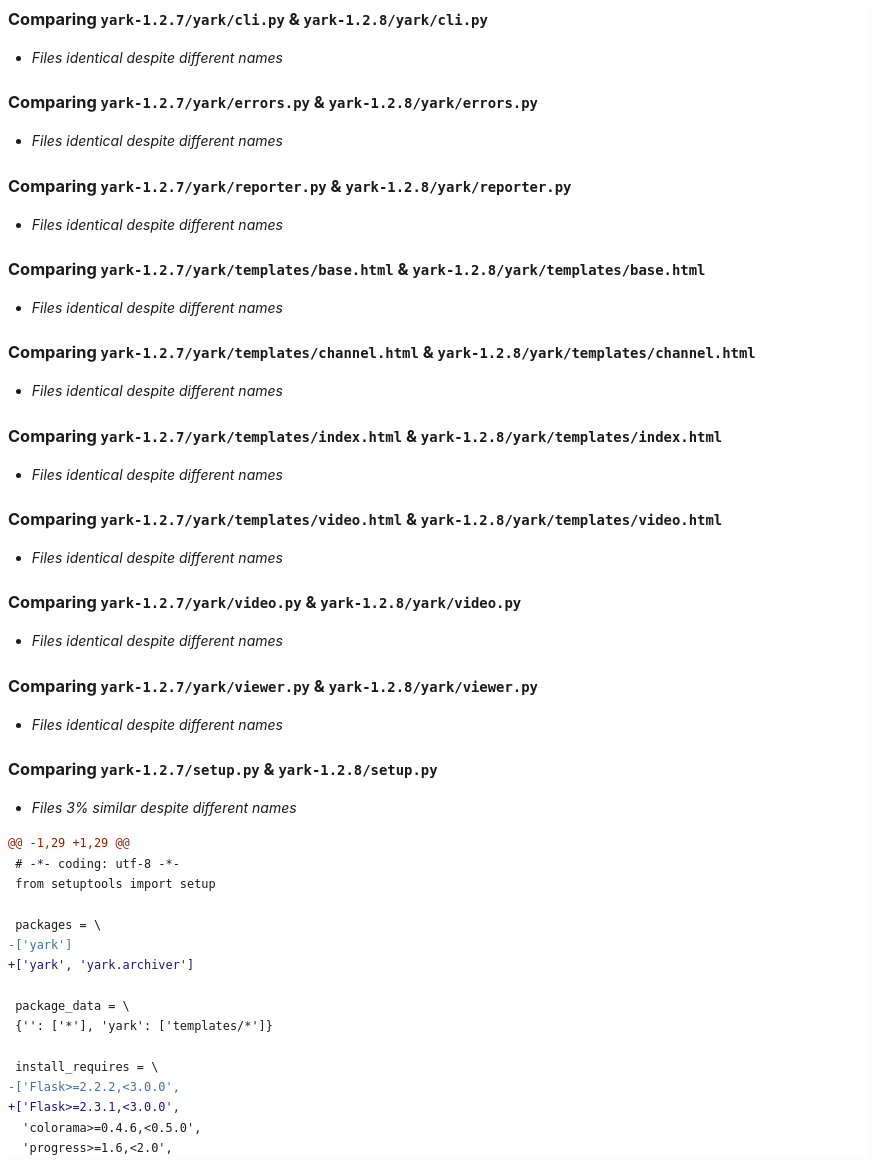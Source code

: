### Comparing `yark-1.2.7/yark/cli.py` & `yark-1.2.8/yark/cli.py`

 * *Files identical despite different names*

### Comparing `yark-1.2.7/yark/errors.py` & `yark-1.2.8/yark/errors.py`

 * *Files identical despite different names*

### Comparing `yark-1.2.7/yark/reporter.py` & `yark-1.2.8/yark/reporter.py`

 * *Files identical despite different names*

### Comparing `yark-1.2.7/yark/templates/base.html` & `yark-1.2.8/yark/templates/base.html`

 * *Files identical despite different names*

### Comparing `yark-1.2.7/yark/templates/channel.html` & `yark-1.2.8/yark/templates/channel.html`

 * *Files identical despite different names*

### Comparing `yark-1.2.7/yark/templates/index.html` & `yark-1.2.8/yark/templates/index.html`

 * *Files identical despite different names*

### Comparing `yark-1.2.7/yark/templates/video.html` & `yark-1.2.8/yark/templates/video.html`

 * *Files identical despite different names*

### Comparing `yark-1.2.7/yark/video.py` & `yark-1.2.8/yark/video.py`

 * *Files identical despite different names*

### Comparing `yark-1.2.7/yark/viewer.py` & `yark-1.2.8/yark/viewer.py`

 * *Files identical despite different names*

### Comparing `yark-1.2.7/setup.py` & `yark-1.2.8/setup.py`

 * *Files 3% similar despite different names*

```diff
@@ -1,29 +1,29 @@
 # -*- coding: utf-8 -*-
 from setuptools import setup
 
 packages = \
-['yark']
+['yark', 'yark.archiver']
 
 package_data = \
 {'': ['*'], 'yark': ['templates/*']}
 
 install_requires = \
-['Flask>=2.2.2,<3.0.0',
+['Flask>=2.3.1,<3.0.0',
  'colorama>=0.4.6,<0.5.0',
  'progress>=1.6,<2.0',
```